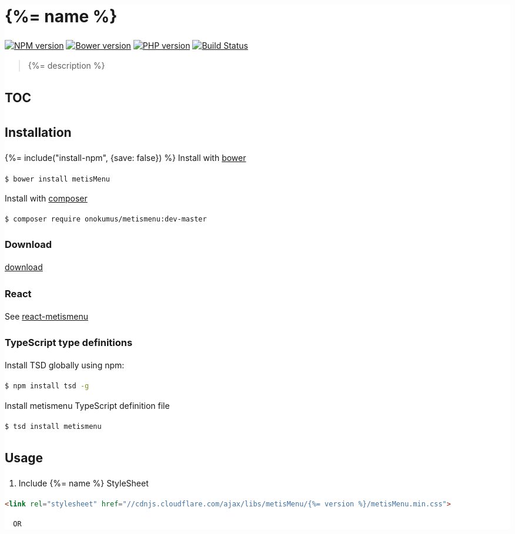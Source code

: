 # {%= name %}
[![NPM version](https://badge.fury.io/js/metismenu.svg)](http://badge.fury.io/js/metismenu)
[![Bower version](https://badge.fury.io/bo/metisMenu.svg)](http://badge.fury.io/bo/metisMenu)
[![PHP version](https://badge.fury.io/ph/onokumus%2Fmetismenu.svg)](http://badge.fury.io/ph/onokumus%2Fmetismenu)
[![Build Status](https://secure.travis-ci.org/onokumus/metisMenu.svg?branch=master)](https://travis-ci.org/onokumus/metisMenu)

> {%= description %}

## TOC


## Installation
{%= include("install-npm", {save: false}) %}
Install with [bower](http://bower.io/)

```sh
$ bower install metisMenu
```
Install with [composer](https://getcomposer.org/)

```sh
$ composer require onokumus/metismenu:dev-master
```

### Download
[download](https://github.com/onokumus/metisMenu/archive/master.zip)

### React
See [react-metismenu](https://github.com/alpertuna/react-metismenu)

### TypeScript type definitions

Install TSD globally using npm:
```bash
$ npm install tsd -g
```

Install metismenu TypeScript definition file
```bash
$ tsd install metismenu
```

## Usage

1. Include {%= name %} StyleSheet

  ```html
  <link rel="stylesheet" href="//cdnjs.cloudflare.com/ajax/libs/metisMenu/{%= version %}/metisMenu.min.css">
  ```
      OR
